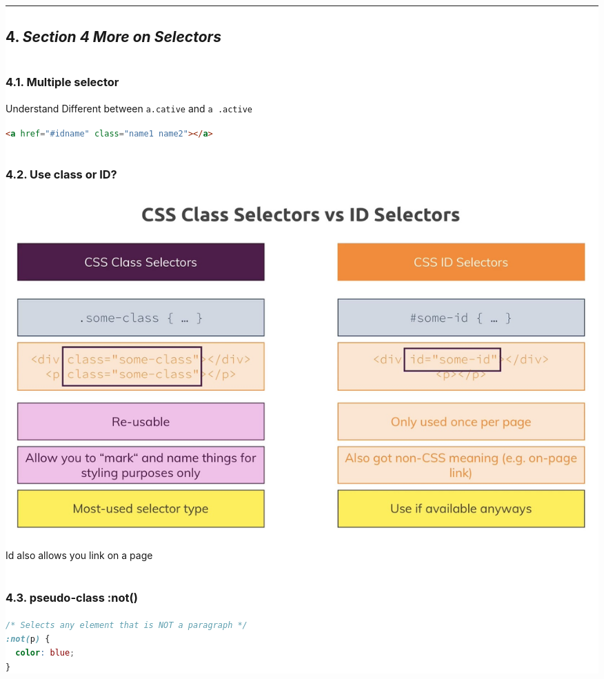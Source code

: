 #

---

## 4. _Section 4 More on Selectors_

#

### 4.1. Multiple selector

Understand Different between `a.cative` and `a .active`

```html
<a href="#idname" class="name1 name2"></a>
```

#

### 4.2. Use class or ID?

![find](css-images/classorid.png)

Id also allows you link on a page

#

### 4.3. pseudo-class :not()

```css
/* Selects any element that is NOT a paragraph */
:not(p) {
  color: blue;
}
```
